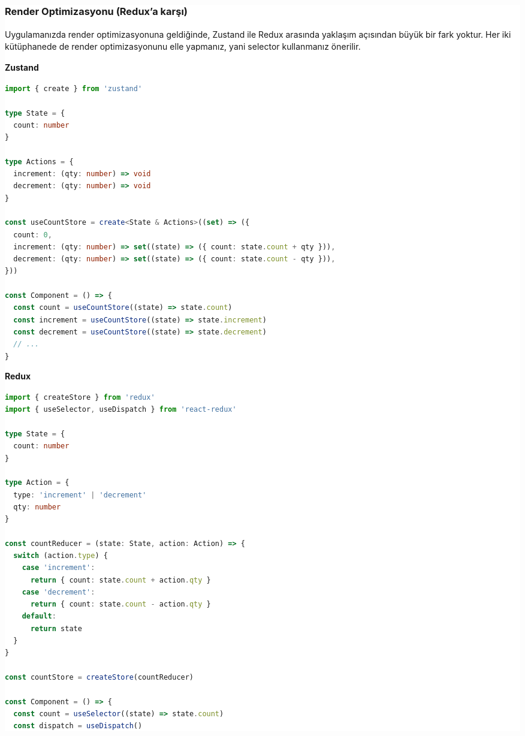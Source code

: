 ### Render Optimizasyonu (Redux’a karşı)

Uygulamanızda render optimizasyonuna geldiğinde,
Zustand ile Redux arasında yaklaşım açısından büyük bir fark yoktur.
Her iki kütüphanede de render optimizasyonunu elle yapmanız,
yani selector kullanmanız önerilir.

**Zustand**

```ts
import { create } from 'zustand'

type State = {
  count: number
}

type Actions = {
  increment: (qty: number) => void
  decrement: (qty: number) => void
}

const useCountStore = create<State & Actions>((set) => ({
  count: 0,
  increment: (qty: number) => set((state) => ({ count: state.count + qty })),
  decrement: (qty: number) => set((state) => ({ count: state.count - qty })),
}))

const Component = () => {
  const count = useCountStore((state) => state.count)
  const increment = useCountStore((state) => state.increment)
  const decrement = useCountStore((state) => state.decrement)
  // ...
}
```

**Redux**

```ts
import { createStore } from 'redux'
import { useSelector, useDispatch } from 'react-redux'

type State = {
  count: number
}

type Action = {
  type: 'increment' | 'decrement'
  qty: number
}

const countReducer = (state: State, action: Action) => {
  switch (action.type) {
    case 'increment':
      return { count: state.count + action.qty }
    case 'decrement':
      return { count: state.count - action.qty }
    default:
      return state
  }
}

const countStore = createStore(countReducer)

const Component = () => {
  const count = useSelector((state) => state.count)
  const dispatch = useDispatch()
```